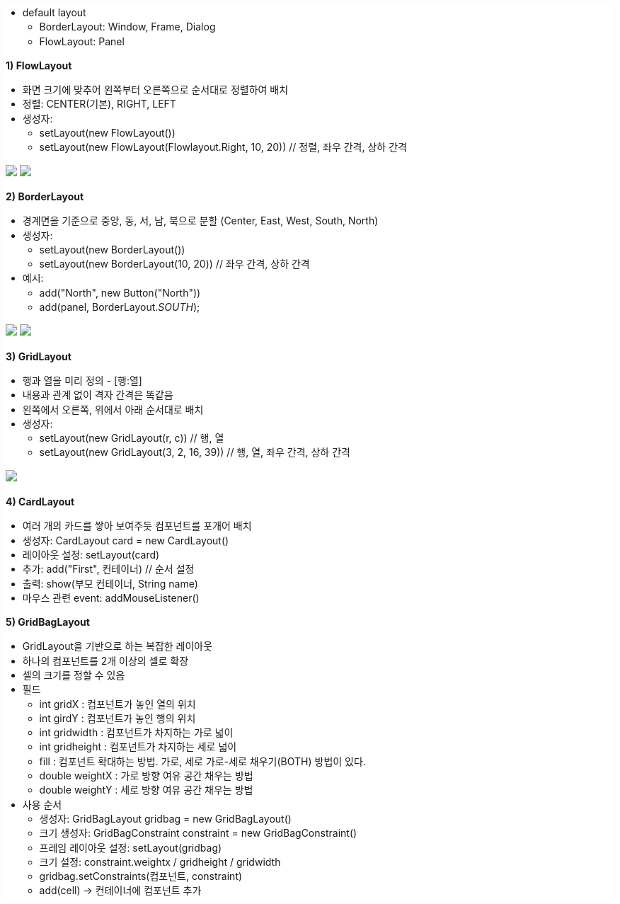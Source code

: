 * default layout
  * BorderLayout: Window, Frame, Dialog
  * FlowLayout: Panel

**1) FlowLayout**

* 화면 크기에 맞추어 왼쪽부터 오른쪽으로 순서대로 정렬하여 배치
* 정렬: CENTER(기본), RIGHT, LEFT
* 생성자:
  * setLayout(new FlowLayout())
  * setLayout(new FlowLayout(Flowlayout.Right, 10, 20)) // 정렬, 좌우 간격, 상하 간격

![](../../.gitbook/assets/5) ![](<../../.gitbook/assets/6 (3)>)

**2) BorderLayout**

* 경계면을 기준으로 중앙, 동, 서, 남, 북으로 분할 (Center, East, West, South, North)
* 생성자:
  * setLayout(new BorderLayout())
  * setLayout(new BorderLayout(10, 20)) // 좌우 간격, 상하 간격
* 예시:
  * add("North", new Button("North"))
  * add(panel, BorderLayout._SOUTH_);

![](<../../.gitbook/assets/7 (4)>) ![](<../../.gitbook/assets/8 (2)>)

**3) GridLayout**

* 행과 열을 미리 정의 - \[행:열]
* 내용과 관계 없이 격자 간격은 똑같음
* 왼쪽에서 오른쪽, 위에서 아래 순서대로 배치
* 생성자:
  * setLayout(new GridLayout(r, c)) // 행, 열
  * setLayout(new GridLayout(3, 2, 16, 39)) // 행, 열, 좌우 간격, 상하 간격

![](<../../.gitbook/assets/15 (3)>)

**4) CardLayout**

* 여러 개의 카드를 쌓아 보여주듯 컴포넌트를 포개어 배치
* 생성자: CardLayout card = new CardLayout()
* 레이아웃 설정: setLayout(card)
* 추가: add("First", 컨테이너) // 순서 설정
* 출력: show(부모 컨테이너, String name)
* 마우스 관련 event: addMouseListener()

**5) GridBagLayout**

* GridLayout을 기반으로 하는 복잡한 레이아웃
* 하나의 컴포넌트를 2개 이상의 셀로 확장
* 셀의 크기를 정할 수 있음
* 필드
  * int gridX : 컴포넌트가 놓인 열의 위치
  * int girdY : 컴포넌트가 놓인 행의 위치
  * int gridwidth : 컴포넌트가 차지하는 가로 넓이
  * int gridheight : 컴포넌트가 차지하는 세로 넓이
  * fill : 컴포넌트 확대하는 방법. 가로, 세로 가로-세로 채우기(BOTH) 방법이 있다.
  * double weightX : 가로 방향 여유 공간 채우는 방법
  * double weightY : 세로 방향 여유 공간 채우는 방법
* 사용 순서
  * 생성자: GridBagLayout gridbag = new GridBagLayout()
  * 크기 생성자: GridBagConstraint constraint = new GridBagConstraint()
  * 프레임 레이아웃 설정: setLayout(gridbag)
  * 크기 설정: constraint.weightx / gridheight / gridwidth
  * gridbag.setConstraints(컴포넌트, constraint)
  * add(cell) → 컨테이너에 컴포넌트 추가
